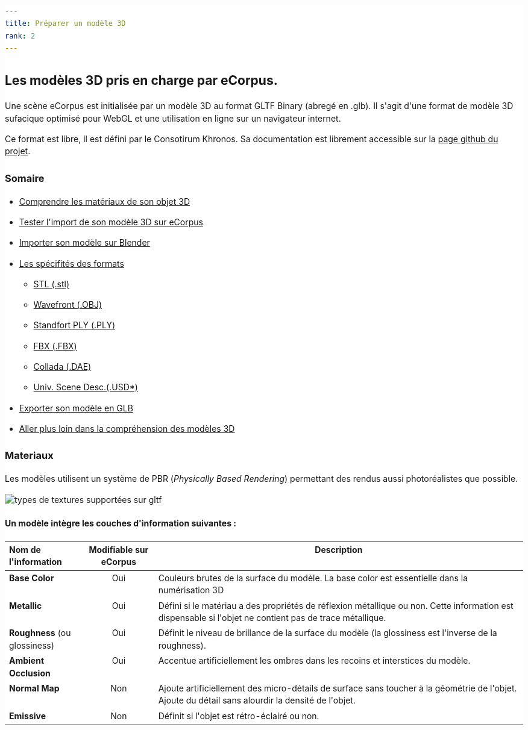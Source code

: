 ```yaml
---
title: Préparer un modèle 3D
rank: 2
---
```


## Les modèles 3D pris en charge par eCorpus.

Une scène eCorpus est initialisée par un modèle 3D au format GLTF Binary (abregé en .glb). Il s'agit d'une format de modèle 3D sufacique optimisé pour WebGL et une utilisation en ligne sur un navigateur internet.

Ce format est libre, il est défini par le Consotirum Khronos. Sa documentation est librement accessible sur la [page github du projet](https://github.com/KhronosGroup/glTF).


### Somaire

* [Comprendre les matériaux de son objet 3D](#materiaux)

* [Tester l'import de son modèle 3D sur eCorpus](#tester-un-modèle-3d)

* [Importer son modèle sur Blender](#importer-son-modèle-sur-blender)

* [Les spécifités des formats](#préparer-un-modèle-3d)

    * [STL (.stl)](#a-partir-dun-logiciel-de-cao-en-stl)

    * [Wavefront (.OBJ)](#a-partir-dune-numérisation-3d-en-obj)

    * [Standfort PLY (.PLY)](#a-partir-dun-format-ply)

    * [FBX (.FBX)](#a-partir-dun-format-fbx)

    * [Collada (.DAE)](#a-partir-dun-format-dae)

    * [Univ. Scene Desc.(.USD*)](#a-partir-dun-format-usd)

* [Exporter son modèle en GLB](#exporter-son-modèle-3d-en-glb)

* [Aller plus loin dans la compréhension des modèles 3D](#en-savoir-plus)

### Materiaux

Les modèles utilisent un système de PBR (*Physically Based Rendering*) permettant des rendus aussi photoréalistes que possible.

<img src="/assets/img/doc/gltf_maps.jpg" width="100%" alt="types de textures supportées sur gltf" />



#### Un modèle intègre les couches d'information suivantes : 

|Nom de l'information | Modifiable sur eCorpus | Description |
| :-------------------|:----------------------:|-------------|
| **Base Color** | Oui | Couleurs brutes de la surface du modèle. La base color est essentielle dans la numérisation 3D|
| **Metallic** | Oui | Défini si le matériau a des propriétés de réflexion métallique ou non. Cette information est dispensable si l'objet ne contient pas de trace métallique.|
| **Roughness** (ou glossiness) | Oui | Définit le niveau de brillance de la surface du modèle (la glossiness est l'inverse de la roughness).|
| **Ambient Occlusion** | Oui | Accentue artificiellement les ombres dans les recoins et interstices du modèle. |
| **Normal Map** | Non | Ajoute artificiellement des micro-détails de surface sans toucher à la géométrie de l'objet. Ajoute du détail sans alourdir la densité de l'objet. |
| **Emissive** | Non | Définit si l'objet est rétro-éclairé ou non. |
